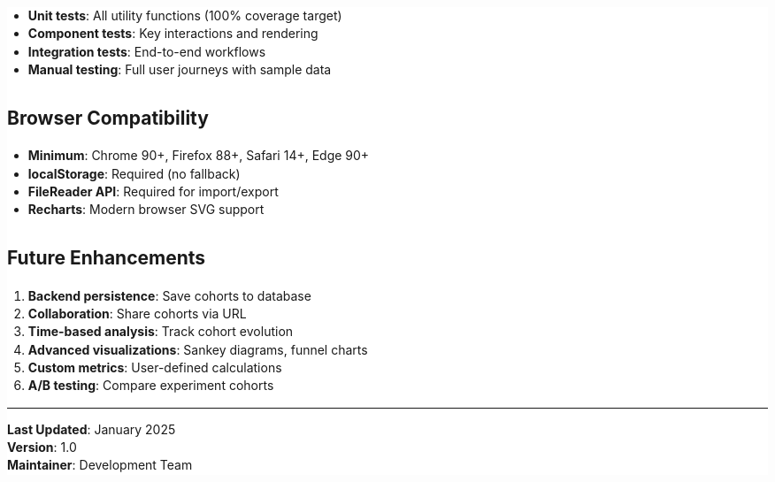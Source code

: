 - **Unit tests**: All utility functions (100% coverage target)
- **Component tests**: Key interactions and rendering
- **Integration tests**: End-to-end workflows
- **Manual testing**: Full user journeys with sample data

## Browser Compatibility

- **Minimum**: Chrome 90+, Firefox 88+, Safari 14+, Edge 90+
- **localStorage**: Required (no fallback)
- **FileReader API**: Required for import/export
- **Recharts**: Modern browser SVG support

## Future Enhancements

1. **Backend persistence**: Save cohorts to database
2. **Collaboration**: Share cohorts via URL
3. **Time-based analysis**: Track cohort evolution
4. **Advanced visualizations**: Sankey diagrams, funnel charts
5. **Custom metrics**: User-defined calculations
6. **A/B testing**: Compare experiment cohorts

---

**Last Updated**: January 2025  
**Version**: 1.0  
**Maintainer**: Development Team

